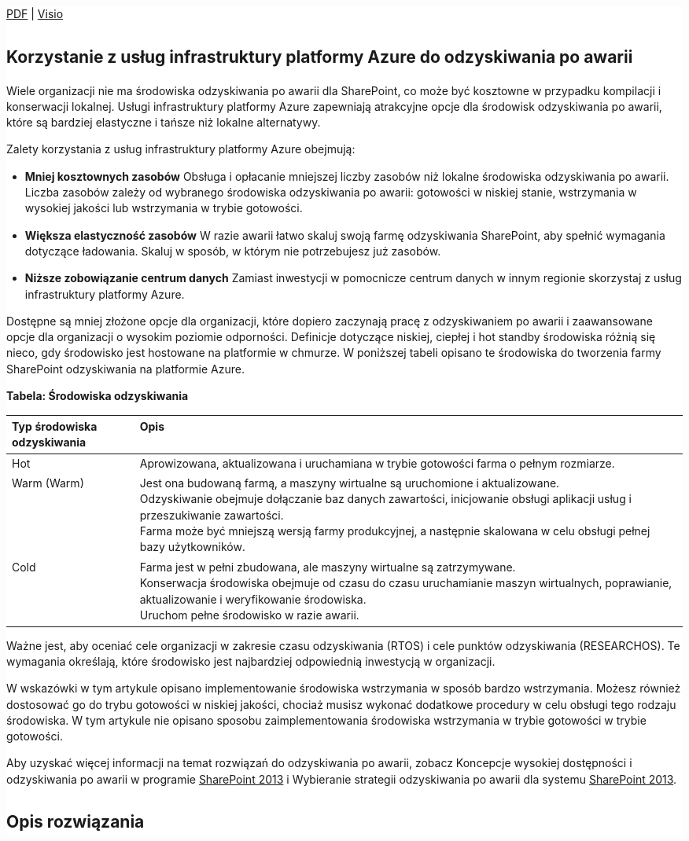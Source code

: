  [PDF](https://go.microsoft.com/fwlink/p/?LinkId=392555) |  [Visio](https://go.microsoft.com/fwlink/p/?LinkId=392554)
  
## <a name="use-azure-infrastructure-services-for-disaster-recovery"></a>Korzystanie z usług infrastruktury platformy Azure do odzyskiwania po awarii

Wiele organizacji nie ma środowiska odzyskiwania po awarii dla SharePoint, co może być kosztowne w przypadku kompilacji i konserwacji lokalnej. Usługi infrastruktury platformy Azure zapewniają atrakcyjne opcje dla środowisk odzyskiwania po awarii, które są bardziej elastyczne i tańsze niż lokalne alternatywy.
  
Zalety korzystania z usług infrastruktury platformy Azure obejmują:
  
- **Mniej kosztownych zasobów** Obsługa i opłacanie mniejszej liczby zasobów niż lokalne środowiska odzyskiwania po awarii. Liczba zasobów zależy od wybranego środowiska odzyskiwania po awarii: gotowości w niskiej stanie, wstrzymania w wysokiej jakości lub wstrzymania w trybie gotowości.
    
- **Większa elastyczność zasobów** W razie awarii łatwo skaluj swoją farmę odzyskiwania SharePoint, aby spełnić wymagania dotyczące ładowania. Skaluj w sposób, w którym nie potrzebujesz już zasobów.
    
- **Niższe zobowiązanie centrum danych** Zamiast inwestycji w pomocnicze centrum danych w innym regionie skorzystaj z usług infrastruktury platformy Azure.
    
Dostępne są mniej złożone opcje dla organizacji, które dopiero zaczynają pracę z odzyskiwaniem po awarii i zaawansowane opcje dla organizacji o wysokim poziomie odporności. Definicje dotyczące niskiej, ciepłej i hot standby środowiska różnią się nieco, gdy środowisko jest hostowane na platformie w chmurze. W poniższej tabeli opisano te środowiska do tworzenia farmy SharePoint odzyskiwania na platformie Azure.
  
**Tabela: Środowiska odzyskiwania**

|**Typ środowiska odzyskiwania**|**Opis**|
|:-----|:-----|
|Hot  <br/> |Aprowizowana, aktualizowana i uruchamiana w trybie gotowości farma o pełnym rozmiarze.  <br/> |
|Warm (Warm)  <br/> |Jest ona budowaną farmą, a maszyny wirtualne są uruchomione i aktualizowane.  <br/> Odzyskiwanie obejmuje dołączanie baz danych zawartości, inicjowanie obsługi aplikacji usług i przeszukiwanie zawartości.  <br/> Farma może być mniejszą wersją farmy produkcyjnej, a następnie skalowana w celu obsługi pełnej bazy użytkowników.  <br/> |
|Cold  <br/> |Farma jest w pełni zbudowana, ale maszyny wirtualne są zatrzymywane.  <br/> Konserwacja środowiska obejmuje od czasu do czasu uruchamianie maszyn wirtualnych, poprawianie, aktualizowanie i weryfikowanie środowiska.  <br/> Uruchom pełne środowisko w razie awarii.  <br/> |
   
Ważne jest, aby oceniać cele organizacji w zakresie czasu odzyskiwania (RTOS) i cele punktów odzyskiwania (RESEARCHOS). Te wymagania określają, które środowisko jest najbardziej odpowiednią inwestycją w organizacji.
  
W wskazówki w tym artykule opisano implementowanie środowiska wstrzymania w sposób bardzo wstrzymania. Możesz również dostosować go do trybu gotowości w niskiej jakości, chociaż musisz wykonać dodatkowe procedury w celu obsługi tego rodzaju środowiska. W tym artykule nie opisano sposobu zaimplementowania środowiska wstrzymania w trybie gotowości w trybie gotowości.
  
Aby uzyskać więcej informacji na temat rozwiązań do odzyskiwania po awarii, zobacz Koncepcje wysokiej dostępności i odzyskiwania po awarii w programie [SharePoint 2013](/SharePoint/administration/high-availability-and-disaster-recovery-concepts) i Wybieranie strategii odzyskiwania po awarii dla systemu [SharePoint 2013](/SharePoint/administration/plan-for-disaster-recovery).
  
## <a name="solution-description"></a>Opis rozwiązania
